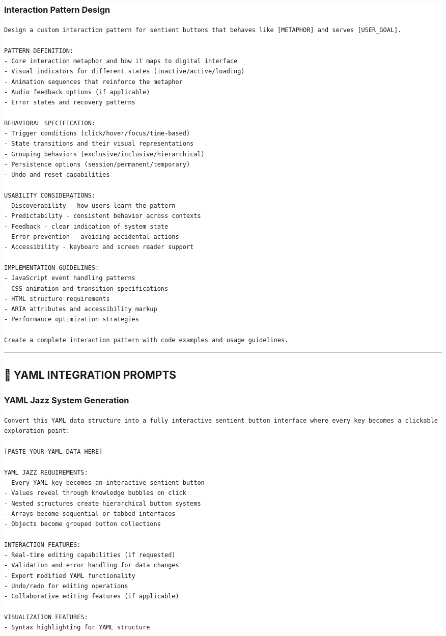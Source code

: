 ### Interaction Pattern Design
```
Design a custom interaction pattern for sentient buttons that behaves like [METAPHOR] and serves [USER_GOAL].

PATTERN DEFINITION:
- Core interaction metaphor and how it maps to digital interface
- Visual indicators for different states (inactive/active/loading)
- Animation sequences that reinforce the metaphor
- Audio feedback options (if applicable)
- Error states and recovery patterns

BEHAVIORAL SPECIFICATION:
- Trigger conditions (click/hover/focus/time-based)
- State transitions and their visual representations
- Grouping behaviors (exclusive/inclusive/hierarchical)
- Persistence options (session/permanent/temporary)
- Undo and reset capabilities

USABILITY CONSIDERATIONS:
- Discoverability - how users learn the pattern
- Predictability - consistent behavior across contexts
- Feedback - clear indication of system state
- Error prevention - avoiding accidental actions
- Accessibility - keyboard and screen reader support

IMPLEMENTATION GUIDELINES:
- JavaScript event handling patterns
- CSS animation and transition specifications
- HTML structure requirements
- ARIA attributes and accessibility markup
- Performance optimization strategies

Create a complete interaction pattern with code examples and usage guidelines.
```

---

## 🌹 YAML INTEGRATION PROMPTS

### YAML Jazz System Generation
```
Convert this YAML data structure into a fully interactive sentient button interface where every key becomes a clickable exploration point:

[PASTE YOUR YAML DATA HERE]

YAML JAZZ REQUIREMENTS:
- Every YAML key becomes an interactive sentient button
- Values reveal through knowledge bubbles on click
- Nested structures create hierarchical button systems
- Arrays become sequential or tabbed interfaces
- Objects become grouped button collections

INTERACTION FEATURES:
- Real-time editing capabilities (if requested)
- Validation and error handling for data changes
- Export modified YAML functionality
- Undo/redo for editing operations
- Collaborative editing features (if applicable)

VISUALIZATION FEATURES:
- Syntax highlighting for YAML structure
```